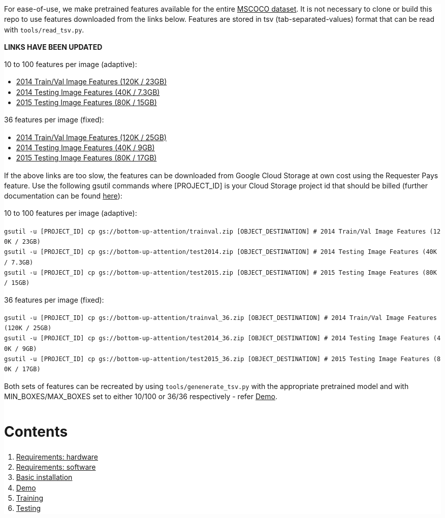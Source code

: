 For ease-of-use, we make pretrained features available for the entire [MSCOCO dataset](http://mscoco.org/dataset/#download). It is not necessary to clone or build this repo to use features downloaded from the links below. Features are stored in tsv (tab-separated-values) format that can be read with `tools/read_tsv.py`. 

**LINKS HAVE BEEN UPDATED**

10 to 100 features per image (adaptive):
- [2014 Train/Val Image Features (120K / 23GB)](https://imagecaption.blob.core.windows.net/imagecaption/trainval.zip)
- [2014 Testing Image Features (40K / 7.3GB)](https://imagecaption.blob.core.windows.net/imagecaption/test2014.zip)
- [2015 Testing Image Features (80K / 15GB)](https://imagecaption.blob.core.windows.net/imagecaption/test2015.zip)

36 features per image (fixed):
- [2014 Train/Val Image Features (120K / 25GB)](https://imagecaption.blob.core.windows.net/imagecaption/trainval_36.zip)
- [2014 Testing Image Features (40K / 9GB)](https://imagecaption.blob.core.windows.net/imagecaption/test2014_36.zip)
- [2015 Testing Image Features (80K / 17GB)](https://imagecaption.blob.core.windows.net/imagecaption/test2015_36.zip)


If the above links are too slow, the features can be downloaded from Google Cloud Storage at own cost using the Requester Pays feature. Use the following gsutil commands where [PROJECT_ID] is your Cloud Storage project id that should be billed (further documentation can be found [here](https://cloud.google.com/storage/docs/using-requester-pays)):

10 to 100 features per image (adaptive):
```
gsutil -u [PROJECT_ID] cp gs://bottom-up-attention/trainval.zip [OBJECT_DESTINATION] # 2014 Train/Val Image Features (120K / 23GB)
gsutil -u [PROJECT_ID] cp gs://bottom-up-attention/test2014.zip [OBJECT_DESTINATION] # 2014 Testing Image Features (40K / 7.3GB)
gsutil -u [PROJECT_ID] cp gs://bottom-up-attention/test2015.zip [OBJECT_DESTINATION] # 2015 Testing Image Features (80K / 15GB)
```

36 features per image (fixed):
```
gsutil -u [PROJECT_ID] cp gs://bottom-up-attention/trainval_36.zip [OBJECT_DESTINATION] # 2014 Train/Val Image Features (120K / 25GB)
gsutil -u [PROJECT_ID] cp gs://bottom-up-attention/test2014_36.zip [OBJECT_DESTINATION] # 2014 Testing Image Features (40K / 9GB)
gsutil -u [PROJECT_ID] cp gs://bottom-up-attention/test2015_36.zip [OBJECT_DESTINATION] # 2015 Testing Image Features (80K / 17GB)
```

Both sets of features can be recreated by using `tools/genenerate_tsv.py` with the appropriate pretrained model and with MIN_BOXES/MAX_BOXES set to either 10/100 or 36/36 respectively - refer [Demo](#demo). 

# Contents
1. [Requirements: hardware](#requirements-hardware)
2. [Requirements: software](#requirements-software)
3. [Basic installation](#installation)
4. [Demo](#demo)
5. [Training](#training)
6. [Testing](#testing)
